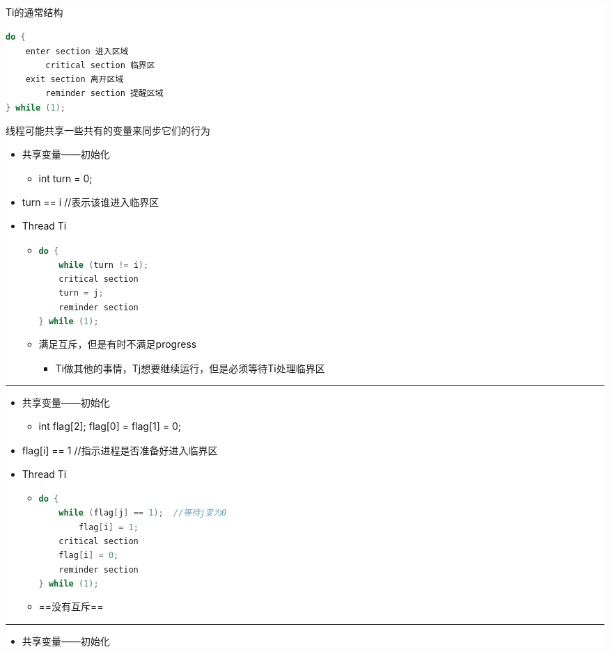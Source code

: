 Ti的通常结构

```c
do {
    enter section 进入区域
        critical section 临界区
    exit section 离开区域
        reminder section 提醒区域
} while (1);
```

线程可能共享一些共有的变量来同步它们的行为

+ 共享变量——初始化

  + int turn = 0;

+ turn == i    //表示该谁进入临界区

+ Thread Ti

  + ```c
    do {
        while (turn != i);
        critical section
        turn = j;
        reminder section
    } while (1);
    ```

  + 满足互斥，但是有时不满足progress

    + Ti做其他的事情，Tj想要继续运行，但是必须等待Ti处理临界区

---

+ 共享变量——初始化

  + int flag[2]; flag[0] = flag[1] = 0;

+ flag[i] == 1    //指示进程是否准备好进入临界区

+ Thread Ti

  + ```c
    do {
        while (flag[j] == 1);  //等待j变为0
            flag[i] = 1;
        critical section
        flag[i] = 0;
        reminder section
    } while (1);
    ```

  + ==没有互斥==

---

+ 共享变量——初始化
